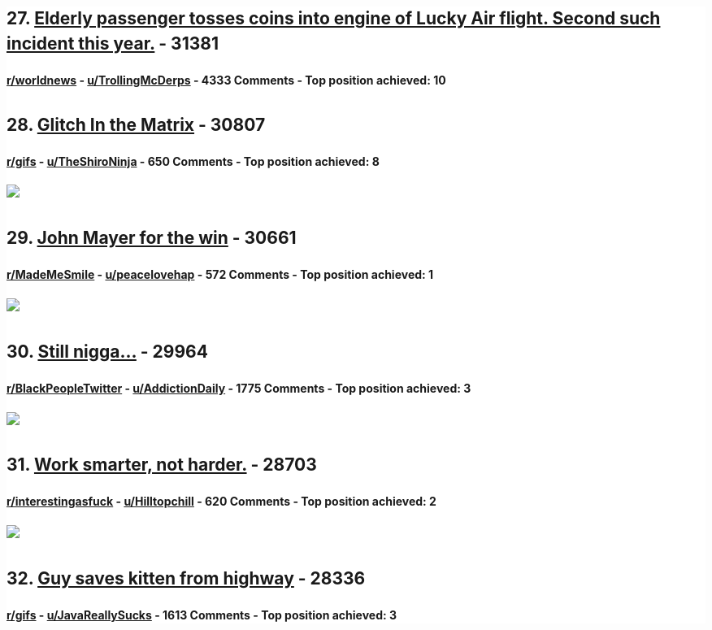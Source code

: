 ## 27. [Elderly passenger tosses coins into engine of Lucky Air flight. Second such incident this year.](http://reddit.com/r/worldnews/comments/77lkcu/elderly_passenger_tosses_coins_into_engine_of/) - 31381
#### [r/worldnews](http://reddit.com/r/worldnews) - [u/TrollingMcDerps](http://reddit.com/u/TrollingMcDerps) - 4333 Comments - Top position achieved: 10

## 28. [Glitch In the Matrix](http://reddit.com/r/gifs/comments/77nq78/glitch_in_the_matrix/) - 30807
#### [r/gifs](http://reddit.com/r/gifs) - [u/TheShiroNinja](http://reddit.com/u/TheShiroNinja) - 650 Comments - Top position achieved: 8

<a href="https://i.imgur.com/Ak8PoKU.gifv"><img src="https://a.thumbs.redditmedia.com/6Hb1Qwfy_FxrB6CjiT7mB6O0BlKncJsBuSz1Ic6i408.jpg"></img></a>

## 29. [John Mayer for the win](http://reddit.com/r/MadeMeSmile/comments/77jjl6/john_mayer_for_the_win/) - 30661
#### [r/MadeMeSmile](http://reddit.com/r/MadeMeSmile) - [u/peacelovehap](http://reddit.com/u/peacelovehap) - 572 Comments - Top position achieved: 1

<a href="https://i.redd.it/dc3dxn1ulwsz.jpg"><img src="https://b.thumbs.redditmedia.com/l1bgbzlm1vOaejuyY73dntNUAkSNoS_bMUa3GLV6g2M.jpg"></img></a>

## 30. [Still nigga...](http://reddit.com/r/BlackPeopleTwitter/comments/77p1kj/still_nigga/) - 29964
#### [r/BlackPeopleTwitter](http://reddit.com/r/BlackPeopleTwitter) - [u/AddictionDaily](http://reddit.com/u/AddictionDaily) - 1775 Comments - Top position achieved: 3

<a href="https://i.redd.it/pxkcn8reu1tz.png"><img src="https://b.thumbs.redditmedia.com/2-gaLrmhPASRL7STGkCX_izmlgmOlj8i7JHTX5QVLUw.jpg"></img></a>

## 31. [Work smarter, not harder.](http://reddit.com/r/interestingasfuck/comments/77k25d/work_smarter_not_harder/) - 28703
#### [r/interestingasfuck](http://reddit.com/r/interestingasfuck) - [u/Hilltopchill](http://reddit.com/u/Hilltopchill) - 620 Comments - Top position achieved: 2

<a href="http://i.imgur.com/ZgrSBBc.gifv"><img src="https://a.thumbs.redditmedia.com/7l88JOrM3-PTv4YL6CGhjqW9R2cfah7OCJXkjzkDfO0.jpg"></img></a>

## 32. [Guy saves kitten from highway](http://reddit.com/r/gifs/comments/77p39d/guy_saves_kitten_from_highway/) - 28336
#### [r/gifs](http://reddit.com/r/gifs) - [u/JavaReallySucks](http://reddit.com/u/JavaReallySucks) - 1613 Comments - Top position achieved: 3
